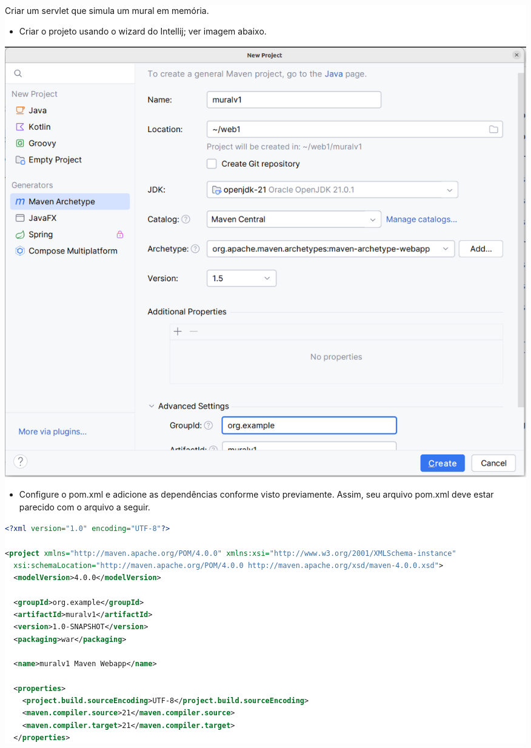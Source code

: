 Criar um servlet que simula um mural em memória.

- Criar o projeto usando o wizard do Intellij; ver imagem abaixo.

![Screenshot para criação do projeto via Intellij](intellij-criando-projeto.png)

- Configure o pom.xml e adicione as dependências conforme visto previamente. Assim, seu arquivo pom.xml deve estar parecido com o arquivo a seguir.

```xml
<?xml version="1.0" encoding="UTF-8"?>

<project xmlns="http://maven.apache.org/POM/4.0.0" xmlns:xsi="http://www.w3.org/2001/XMLSchema-instance"
  xsi:schemaLocation="http://maven.apache.org/POM/4.0.0 http://maven.apache.org/xsd/maven-4.0.0.xsd">
  <modelVersion>4.0.0</modelVersion>

  <groupId>org.example</groupId>
  <artifactId>muralv1</artifactId>
  <version>1.0-SNAPSHOT</version>
  <packaging>war</packaging>

  <name>muralv1 Maven Webapp</name>

  <properties>
    <project.build.sourceEncoding>UTF-8</project.build.sourceEncoding>
    <maven.compiler.source>21</maven.compiler.source>
    <maven.compiler.target>21</maven.compiler.target>
  </properties>
```